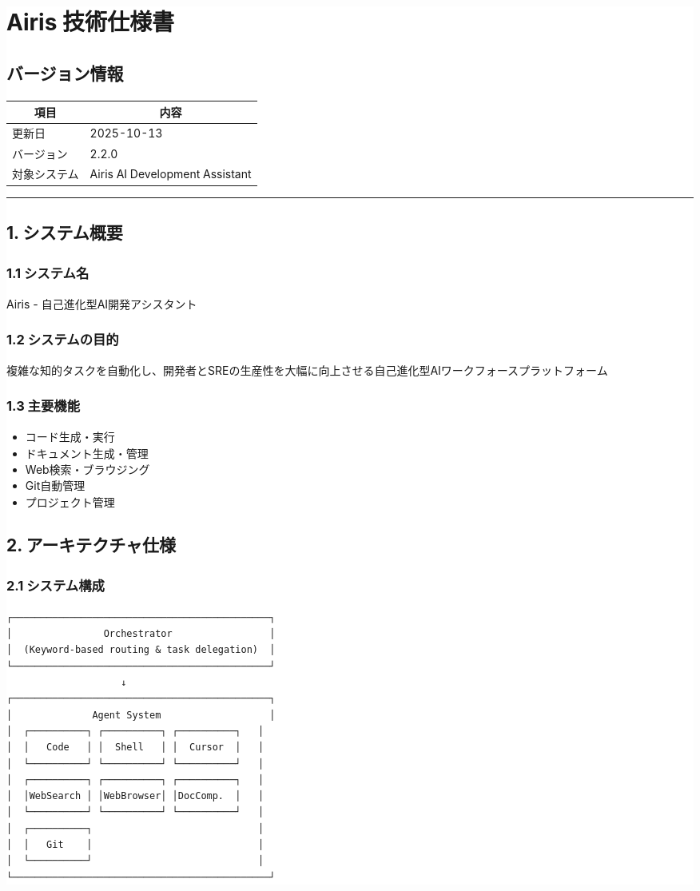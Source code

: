 # Airis 技術仕様書

## バージョン情報

| 項目 | 内容 |
|------|------|
| 更新日 | 2025-10-13 |
| バージョン | 2.2.0 |
| 対象システム | Airis AI Development Assistant |

---

## 1. システム概要

### 1.1 システム名
Airis - 自己進化型AI開発アシスタント

### 1.2 システムの目的
複雑な知的タスクを自動化し、開発者とSREの生産性を大幅に向上させる自己進化型AIワークフォースプラットフォーム

### 1.3 主要機能
- コード生成・実行
- ドキュメント生成・管理
- Web検索・ブラウジング
- Git自動管理
- プロジェクト管理

## 2. アーキテクチャ仕様

### 2.1 システム構成

```
┌─────────────────────────────────────────────┐
│                Orchestrator                 │
│  (Keyword-based routing & task delegation)  │
└─────────────────────────────────────────────┘
                    ↓
┌─────────────────────────────────────────────┐
│              Agent System                   │
│  ┌──────────┐ ┌──────────┐ ┌──────────┐   │
│  │   Code   │ │  Shell   │ │  Cursor  │   │
│  └──────────┘ └──────────┘ └──────────┘   │
│  ┌──────────┐ ┌──────────┐ ┌──────────┐   │
│  │WebSearch │ │WebBrowser│ │DocComp.  │   │
│  └──────────┘ └──────────┘ └──────────┘   │
│  ┌──────────┐                             │
│  │   Git    │                             │
│  └──────────┘                             │
└─────────────────────────────────────────────┘
```
